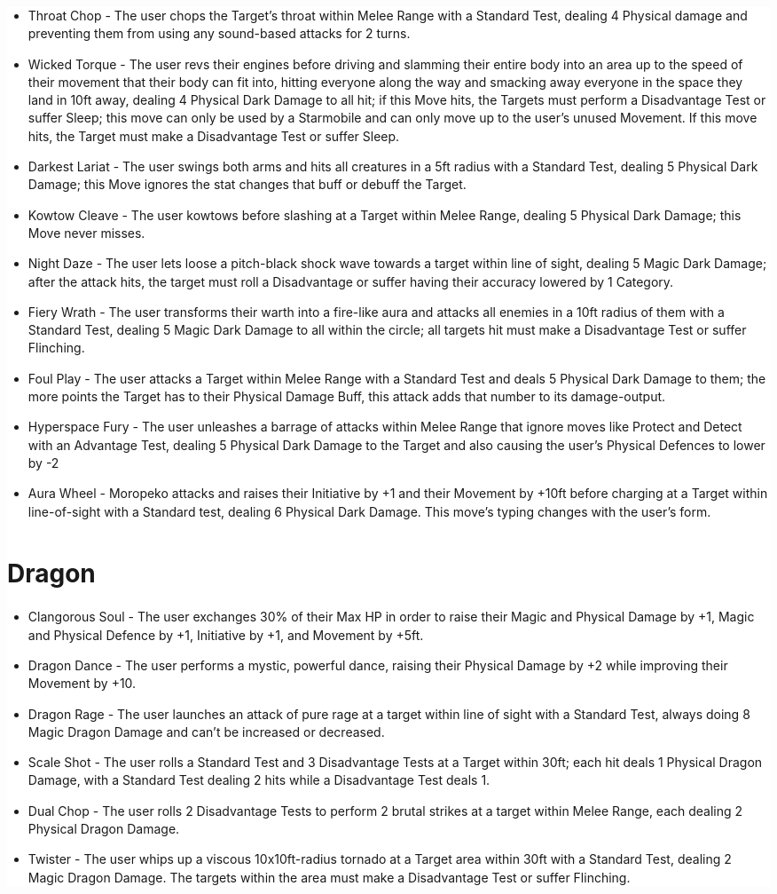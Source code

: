 - Throat Chop - The user chops the Target’s throat within Melee Range with a Standard Test, dealing 4 Physical damage and preventing them from using any sound-based attacks for 2 turns.

- Wicked Torque - The user revs their engines before driving and slamming their entire body into an area up to the speed of their movement that their body can fit into, hitting everyone along the way and smacking away everyone in the space they land in 10ft away, dealing 4 Physical Dark Damage to all hit; if this Move hits, the Targets must perform a Disadvantage Test or suffer Sleep; this move can only be used by a Starmobile and can only move up to the user’s unused Movement. If this move hits, the Target must make a Disadvantage Test or suffer Sleep.

- Darkest Lariat - The user swings both arms and hits all creatures in a 5ft radius with a Standard Test, dealing 5 Physical Dark Damage; this Move ignores the stat changes that buff or debuff the Target.

- Kowtow Cleave - The user kowtows before slashing at a Target within Melee Range, dealing 5 Physical Dark Damage; this Move never misses.

- Night Daze - The user lets loose a pitch-black shock wave towards a target within line of sight, dealing 5 Magic Dark Damage; after the attack hits, the target must roll a Disadvantage or suffer having their accuracy lowered by 1 Category.

- Fiery Wrath - The user transforms their warth into a fire-like aura and attacks all enemies in a 10ft radius of them with a Standard Test, dealing 5 Magic Dark Damage to all within the circle; all targets hit must make a Disadvantage Test or suffer Flinching.

- Foul Play - The user attacks a Target within Melee Range with a Standard Test and deals 5 Physical Dark Damage to them; the more points the Target has to their Physical Damage Buff, this attack adds that number to its damage-output.

- Hyperspace Fury - The user unleashes a barrage of attacks within Melee Range that ignore moves like Protect and Detect with an Advantage Test, dealing 5 Physical Dark Damage to the Target and also causing the user’s Physical Defences to lower by -2

- Aura Wheel - Moropeko attacks and raises their Initiative by +1 and their Movement by +10ft before charging at a Target within line-of-sight with a Standard test, dealing 6 Physical Dark Damage. This move’s typing changes with the user’s form.


# Dragon

- Clangorous Soul - The user exchanges 30% of their Max HP in order to raise their Magic and Physical Damage by +1, Magic and Physical Defence by +1, Initiative by +1, and Movement by +5ft.

- Dragon Dance - The user performs a mystic, powerful dance, raising their Physical Damage by +2 while improving their Movement by +10.

- Dragon Rage - The user launches an attack of pure rage at a target within line of sight with a Standard Test, always doing 8 Magic Dragon Damage and can’t be increased or decreased.

- Scale Shot - The user rolls a Standard Test and 3 Disadvantage Tests at a Target within 30ft;  each hit deals 1 Physical Dragon Damage, with a Standard Test dealing 2 hits while a Disadvantage Test deals 1.

- Dual Chop - The user rolls 2 Disadvantage Tests to perform 2 brutal strikes at a target within Melee Range, each dealing 2 Physical Dragon Damage.

- Twister - The user whips up a viscous 10x10ft-radius tornado at a Target area within 30ft with a Standard Test, dealing 2 Magic Dragon Damage. The targets within the area must make a Disadvantage Test or suffer Flinching.
